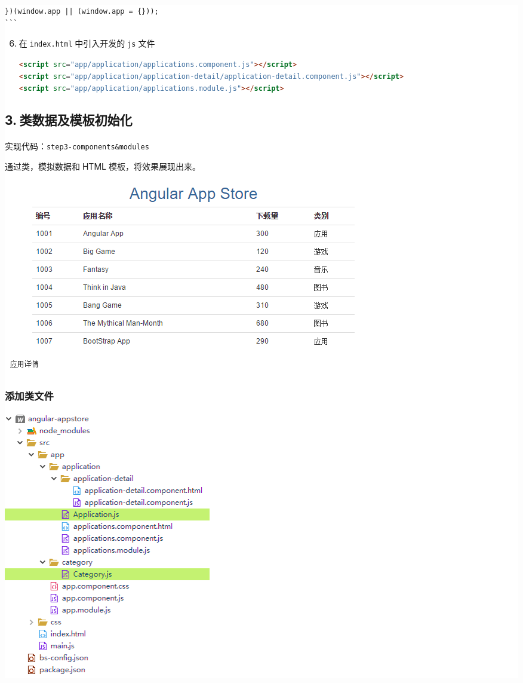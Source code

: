 	})(window.app || (window.app = {}));
	```
	
6. 在 `index.html` 中引入开发的 `js` 文件

	```HTML
	<script src="app/application/applications.component.js"></script>
	<script src="app/application/application-detail/application-detail.component.js"></script>
	<script src="app/application/applications.module.js"></script>
	```
	

## 3. 类数据及模板初始化

实现代码：`step3-components&modules`

通过类，模拟数据和 HTML 模板，将效果展现出来。

![Example](doc/images/step3-demo.png)

### 添加类文件

![Example](doc/images/step3.png)
